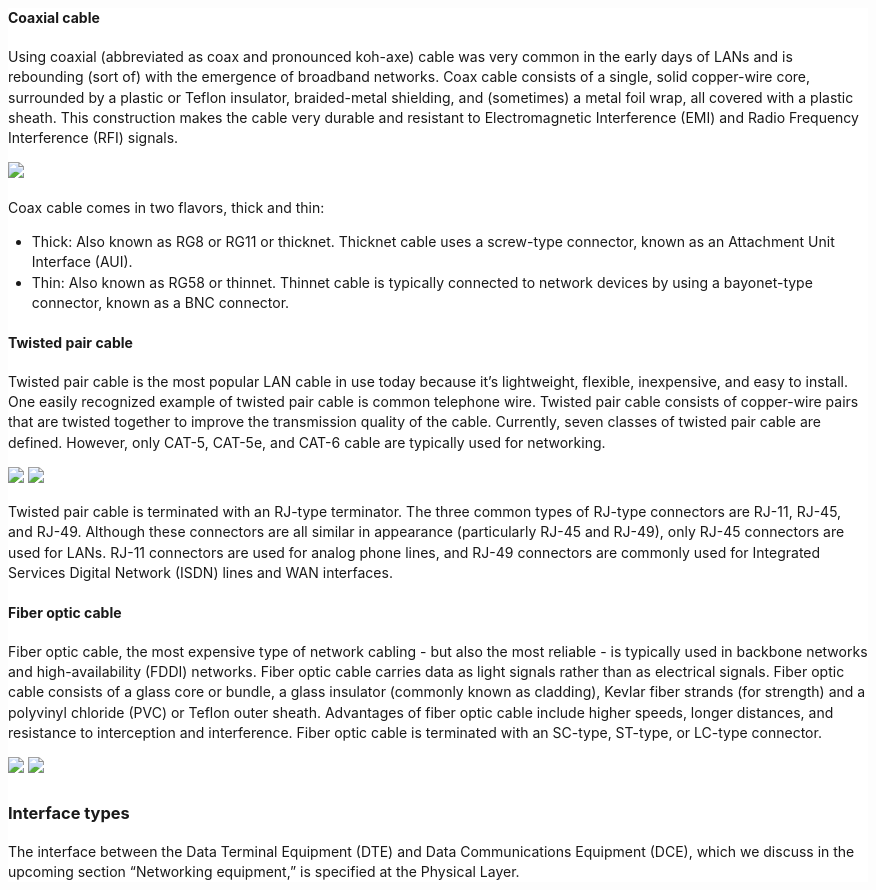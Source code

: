 #### Coaxial cable

Using coaxial (abbreviated as coax and pronounced koh-axe) cable was very common in the early days of LANs and is rebounding (sort of) with the emergence of broadband networks. Coax cable consists of a single, solid copper-wire core, surrounded by a plastic or Teflon insulator, braided-metal shielding, and (sometimes) a metal foil wrap, all covered with a plastic sheath. This construction makes the cable very durable and resistant to Electromagnetic Interference (EMI) and Radio Frequency Interference (RFI) signals.

![](https://gitlab.dclabra.fi/wiki/uploads/upload_68bb41ad6f844148e0c9756e3af8e86b.png)

Coax cable comes in two flavors, thick and thin:

* Thick: Also known as RG8 or RG11 or thicknet. Thicknet cable uses a screw-type connector, known as an Attachment Unit Interface (AUI).
* Thin: Also known as RG58 or thinnet. Thinnet cable is typically connected to network devices by using a bayonet-type connector, known as a BNC connector.

#### Twisted pair cable

Twisted pair cable is the most popular LAN cable in use today because it’s lightweight, flexible, inexpensive, and easy to install. One easily recognized example of twisted pair cable is common telephone wire. Twisted pair cable consists of copper-wire pairs that are twisted together to improve the transmission quality of the cable. Currently, seven classes of twisted pair cable are defined. However, only CAT-5, CAT-5e, and CAT-6 cable are typically used for networking.

![](https://gitlab.dclabra.fi/wiki/uploads/upload_ea45a5f07ff460b523fd243ef4c38ee8.png)
![](https://gitlab.dclabra.fi/wiki/uploads/upload_cc9f74068dd830a8161d506fa86a2d5f.png)

Twisted pair cable is terminated with an RJ-type terminator. The three common types of RJ-type connectors are RJ-11, RJ-45, and RJ-49. Although these connectors are all similar in appearance (particularly RJ-45 and RJ-49), only RJ-45 connectors are used for LANs. RJ-11 connectors are used for analog phone lines, and RJ-49 connectors are commonly used for Integrated Services Digital Network (ISDN) lines and WAN interfaces.

#### Fiber optic cable

Fiber optic cable, the most expensive type of network cabling - but also the most reliable - is typically used in backbone networks and high-availability (FDDI) networks. Fiber optic cable carries data as light signals rather than as electrical signals. Fiber optic cable consists of a glass core or bundle, a glass insulator (commonly known as cladding), Kevlar fiber strands (for strength) and a polyvinyl chloride (PVC) or Teflon outer sheath. Advantages of fiber optic cable include higher speeds, longer distances, and resistance to interception and interference. Fiber optic cable is terminated with an SC-type, ST-type, or LC-type connector.

![](https://gitlab.dclabra.fi/wiki/uploads/upload_ccffd6b9d2a9ff2c405975617bb35e92.png)
![](https://gitlab.dclabra.fi/wiki/uploads/upload_2e26735288ceeccfe97807a94481c93a.png)

### Interface types

The interface between the Data Terminal Equipment (DTE) and Data Communications Equipment (DCE), which we discuss in the upcoming section “Networking equipment,” is specified at the Physical Layer.
